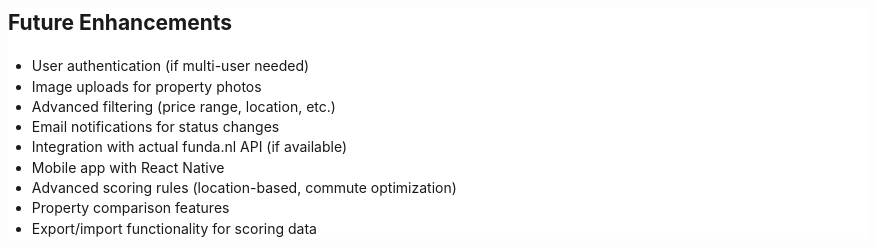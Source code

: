 ## Future Enhancements

- User authentication (if multi-user needed)
- Image uploads for property photos
- Advanced filtering (price range, location, etc.)
- Email notifications for status changes
- Integration with actual funda.nl API (if available)
- Mobile app with React Native
- Advanced scoring rules (location-based, commute optimization)
- Property comparison features
- Export/import functionality for scoring data

